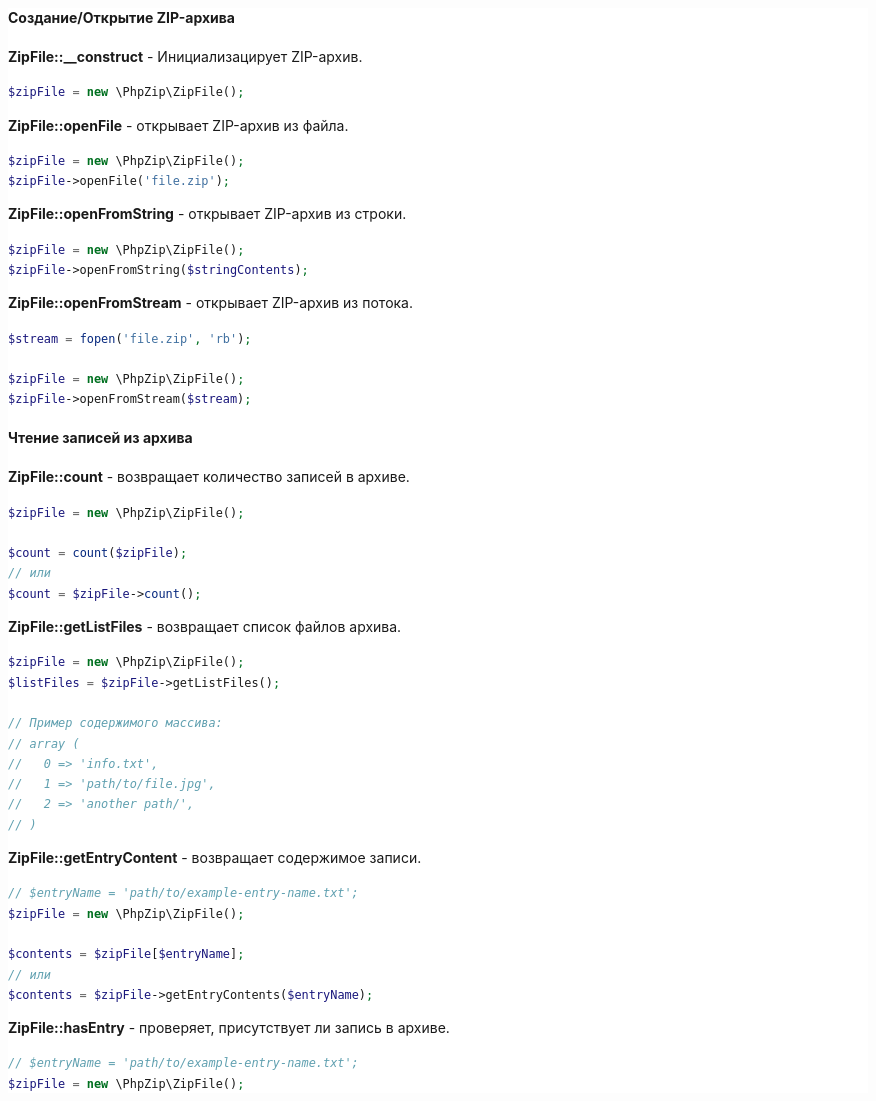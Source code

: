 #### <a name="Documentation-Open-Zip-Archive"></a> Создание/Открытие ZIP-архива
<a name="Documentation-ZipFile-__construct"></a>**ZipFile::__construct** - Инициализацирует ZIP-архив.
```php
$zipFile = new \PhpZip\ZipFile();
```
<a name="Documentation-ZipFile-openFile"></a> **ZipFile::openFile** - открывает ZIP-архив из файла.
```php
$zipFile = new \PhpZip\ZipFile();
$zipFile->openFile('file.zip');
```
<a name="Documentation-ZipFile-openFromString"></a> **ZipFile::openFromString** - открывает ZIP-архив из строки.
```php
$zipFile = new \PhpZip\ZipFile();
$zipFile->openFromString($stringContents);
```
<a name="Documentation-ZipFile-openFromStream"></a> **ZipFile::openFromStream** - открывает ZIP-архив из потока.
```php
$stream = fopen('file.zip', 'rb');

$zipFile = new \PhpZip\ZipFile();
$zipFile->openFromStream($stream);
```
#### <a name="Documentation-Open-Zip-Entries"></a> Чтение записей из архива
<a name="Documentation-ZipFile-count"></a> **ZipFile::count** - возвращает количество записей в архиве.
```php
$zipFile = new \PhpZip\ZipFile();

$count = count($zipFile);
// или
$count = $zipFile->count();
```
<a name="Documentation-ZipFile-getListFiles"></a> **ZipFile::getListFiles** - возвращает список файлов архива.
```php
$zipFile = new \PhpZip\ZipFile();
$listFiles = $zipFile->getListFiles();

// Пример содержимого массива:
// array (
//   0 => 'info.txt',
//   1 => 'path/to/file.jpg',
//   2 => 'another path/',
// )
```
<a name="Documentation-ZipFile-getEntryContent"></a> **ZipFile::getEntryContent** - возвращает содержимое записи.
```php
// $entryName = 'path/to/example-entry-name.txt';
$zipFile = new \PhpZip\ZipFile();

$contents = $zipFile[$entryName];
// или
$contents = $zipFile->getEntryContents($entryName);
```
<a name="Documentation-ZipFile-hasEntry"></a> **ZipFile::hasEntry** - проверяет, присутствует ли запись в архиве.
```php
// $entryName = 'path/to/example-entry-name.txt';
$zipFile = new \PhpZip\ZipFile();

```